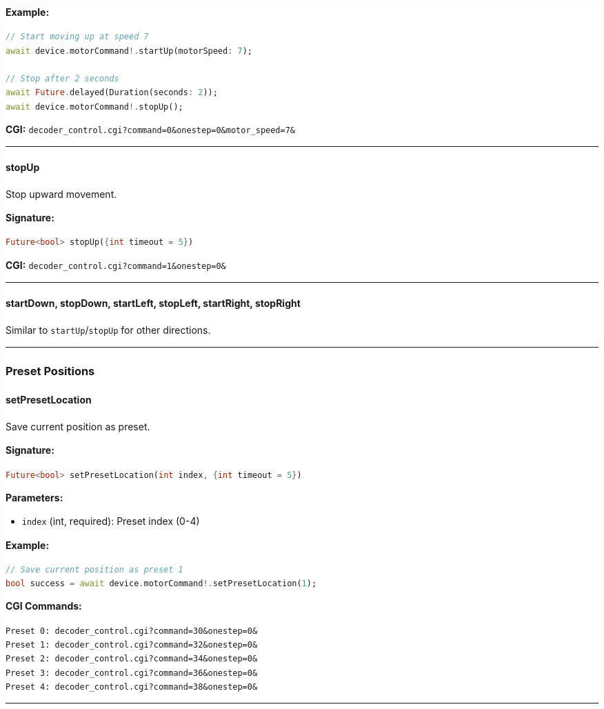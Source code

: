 **Example:**
```dart
// Start moving up at speed 7
await device.motorCommand!.startUp(motorSpeed: 7);

// Stop after 2 seconds
await Future.delayed(Duration(seconds: 2));
await device.motorCommand!.stopUp();
```

**CGI:** `decoder_control.cgi?command=0&onestep=0&motor_speed=7&`

---

#### stopUp

Stop upward movement.

**Signature:**
```dart
Future<bool> stopUp({int timeout = 5})
```

**CGI:** `decoder_control.cgi?command=1&onestep=0&`

---

#### startDown, stopDown, startLeft, stopLeft, startRight, stopRight

Similar to `startUp`/`stopUp` for other directions.

---

### Preset Positions

#### setPresetLocation

Save current position as preset.

**Signature:**
```dart
Future<bool> setPresetLocation(int index, {int timeout = 5})
```

**Parameters:**
- `index` (int, required): Preset index (0-4)

**Example:**
```dart
// Save current position as preset 1
bool success = await device.motorCommand!.setPresetLocation(1);
```

**CGI Commands:**
```
Preset 0: decoder_control.cgi?command=30&onestep=0&
Preset 1: decoder_control.cgi?command=32&onestep=0&
Preset 2: decoder_control.cgi?command=34&onestep=0&
Preset 3: decoder_control.cgi?command=36&onestep=0&
Preset 4: decoder_control.cgi?command=38&onestep=0&
```

---